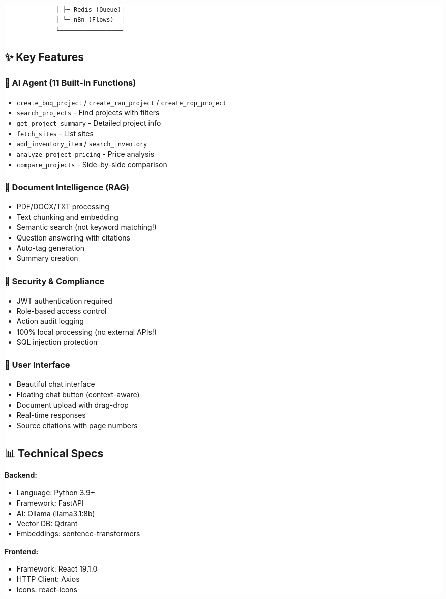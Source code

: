 ```
              │ ├─ Redis (Queue)│
              │ └─ n8n (Flows)  │
              └─────────────────┘
```

## ✨ Key Features

### 🤖 AI Agent (11 Built-in Functions)
- `create_boq_project` / `create_ran_project` / `create_rop_project`
- `search_projects` - Find projects with filters
- `get_project_summary` - Detailed project info
- `fetch_sites` - List sites
- `add_inventory_item` / `search_inventory`
- `analyze_project_pricing` - Price analysis
- `compare_projects` - Side-by-side comparison

### 📄 Document Intelligence (RAG)
- PDF/DOCX/TXT processing
- Text chunking and embedding
- Semantic search (not keyword matching!)
- Question answering with citations
- Auto-tag generation
- Summary creation

### 🔐 Security & Compliance
- JWT authentication required
- Role-based access control
- Action audit logging
- 100% local processing (no external APIs!)
- SQL injection protection

### 🎨 User Interface
- Beautiful chat interface
- Floating chat button (context-aware)
- Document upload with drag-drop
- Real-time responses
- Source citations with page numbers

## 📊 Technical Specs

**Backend:**
- Language: Python 3.9+
- Framework: FastAPI
- AI: Ollama (llama3.1:8b)
- Vector DB: Qdrant
- Embeddings: sentence-transformers

**Frontend:**
- Framework: React 19.1.0
- HTTP Client: Axios
- Icons: react-icons
